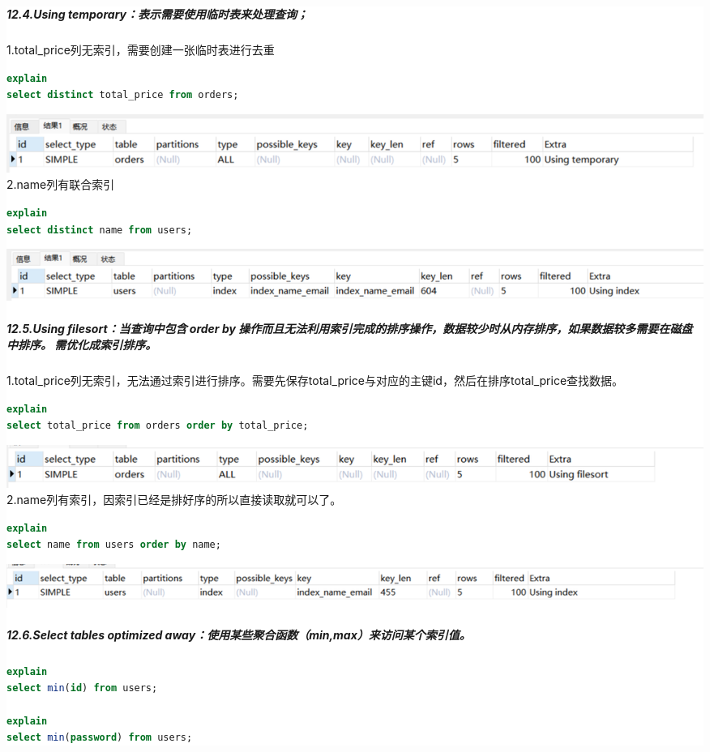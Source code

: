##### 12.4.Using temporary：表示需要使用临时表来处理查询；
1.total_price列无索引，需要创建一张临时表进行去重

```sql
explain
select distinct total_price from orders;
```

![image-1725897385189](./assets/image-1725897385189.png)  
2.name列有联合索引

```sql
explain
select distinct name from users;
```

![image-1725897385573](./assets/image-1725897385573.png)

##### 12.5.Using filesort：当查询中包含 order by 操作而且无法利用索引完成的排序操作，数据较少时从内存排序，如果数据较多需要在磁盘中排序。	需优化成索引排序。
1.total_price列无索引，无法通过索引进行排序。需要先保存total_price与对应的主键id，然后在排序total_price查找数据。

```sql
explain
select total_price from orders order by total_price;
```

![image-1725897385930](./assets/image-1725897385930.png)  
2.name列有索引，因索引已经是排好序的所以直接读取就可以了。

```sql
explain
select name from users order by name;
```

![image-1725897386317](./assets/image-1725897386317.png)

##### 12.6.Select tables optimized away：使用某些聚合函数（min,max）来访问某个索引值。
```sql
explain 
select min(id) from users;

explain 
select min(password) from users;
```
